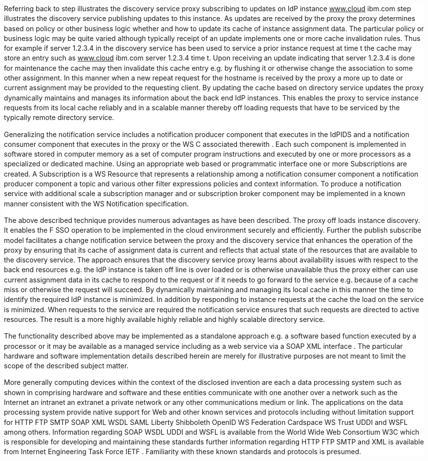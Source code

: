 Referring back to step illustrates the discovery service proxy subscribing to updates on IdP instance www.cloud ibm.com step illustrates the discovery service publishing updates to this instance. As updates are received by the proxy the proxy determines based on policy or other business logic whether and how to update its cache of instance assignment data. The particular policy or business logic may be quite varied although typically receipt of an update implements one or more cache invalidation rules. Thus for example if server 1.2.3.4 in the discovery service has been used to service a prior instance request at time t the cache may store an entry such as www.cloud ibm.com server 1.2.3.4 time t. Upon receiving an update indicating that server 1.2.3.4 is done for maintenance the cache may then invalidate this cache entry e.g. by flushing it or otherwise change the association to some other assignment. In this manner when a new repeat request for the hostname is received by the proxy a more up to date or current assignment may be provided to the requesting client. By updating the cache based on directory service updates the proxy dynamically maintains and manages its information about the back end IdP instances. This enables the proxy to service instance requests from its local cache reliably and in a scalable manner thereby off loading requests that have to be serviced by the typically remote directory service.

Generalizing the notification service includes a notification producer component that executes in the IdPIDS and a notification consumer component that executes in the proxy or the WS C associated therewith . Each such component is implemented in software stored in computer memory as a set of computer program instructions and executed by one or more processors as a specialized or dedicated machine. Using an appropriate web based or programmatic interface one or more Subscriptions are created. A Subscription is a WS Resource that represents a relationship among a notification consumer component a notification producer component a topic and various other filter expressions policies and context information. To produce a notification service with additional scale a subscription manager and or subscription broker component may be implemented in a known manner consistent with the WS Notification specification.

The above described technique provides numerous advantages as have been described. The proxy off loads instance discovery. It enables the F SSO operation to be implemented in the cloud environment securely and efficiently. Further the publish subscribe model facilitates a change notification service between the proxy and the discovery service that enhances the operation of the proxy by ensuring that its cache of assignment data is current and reflects that actual state of the resources that are available to the discovery service. The approach ensures that the discovery service proxy learns about availability issues with respect to the back end resources e.g. the IdP instance is taken off line is over loaded or is otherwise unavailable thus the proxy either can use current assignment data in its cache to respond to the request or if it needs to go forward to the service e.g. because of a cache miss or otherwise the request will succeed. By dynamically maintaining and managing its local cache in this manner the time to identify the required IdP instance is minimized. In addition by responding to instance requests at the cache the load on the service is minimized. When requests to the service are required the notification service ensures that such requests are directed to active resources. The result is a more highly available highly reliable and highly scalable directory service.

The functionality described above may be implemented as a standalone approach e.g. a software based function executed by a processor or it may be available as a managed service including as a web service via a SOAP XML interface . The particular hardware and software implementation details described herein are merely for illustrative purposes are not meant to limit the scope of the described subject matter.

More generally computing devices within the context of the disclosed invention are each a data processing system such as shown in comprising hardware and software and these entities communicate with one another over a network such as the Internet an intranet an extranet a private network or any other communications medium or link. The applications on the data processing system provide native support for Web and other known services and protocols including without limitation support for HTTP FTP SMTP SOAP XML WSDL SAML Liberty Shibboleth OpenID WS Federation Cardspace WS Trust UDDI and WSFL among others. Information regarding SOAP WSDL UDDI and WSFL is available from the World Wide Web Consortium W3C which is responsible for developing and maintaining these standards further information regarding HTTP FTP SMTP and XML is available from Internet Engineering Task Force IETF . Familiarity with these known standards and protocols is presumed.
